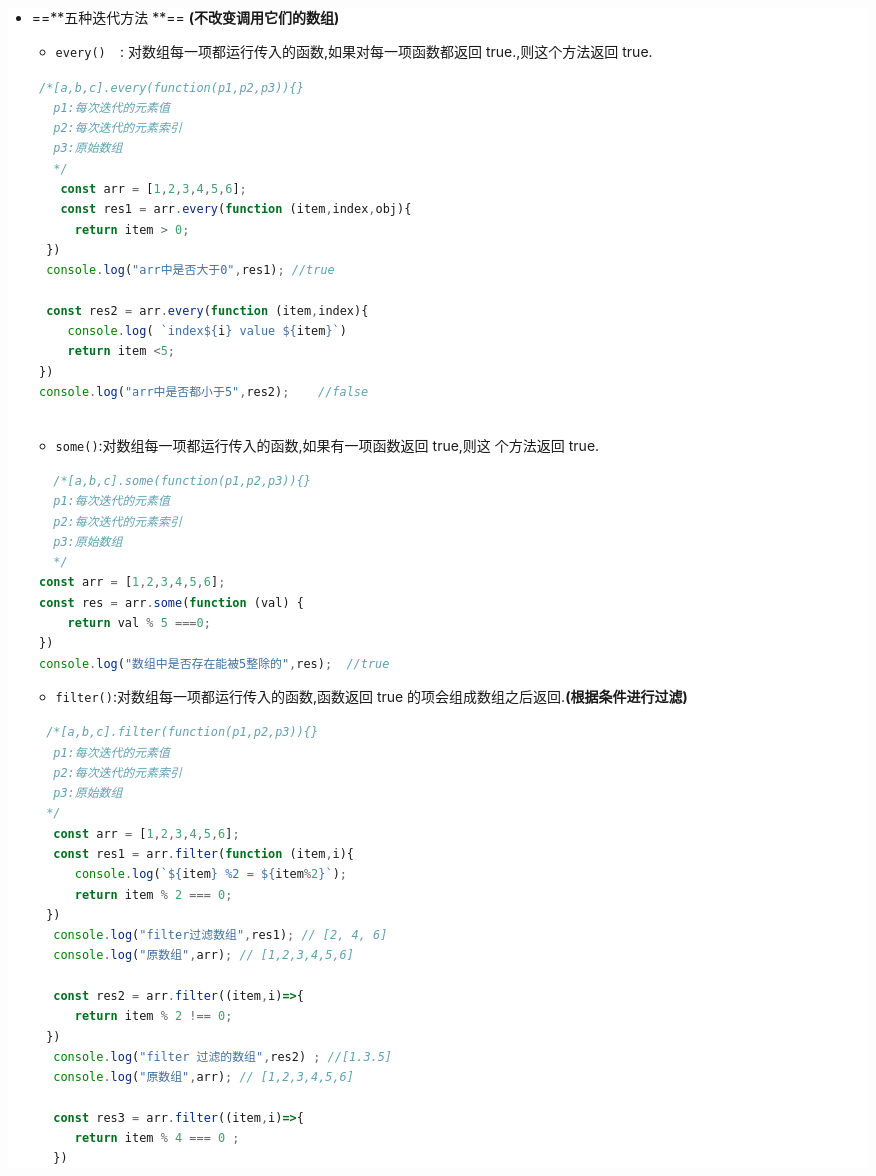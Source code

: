 

* ==**五种迭代方法 **==  **(不改变调⽤它们的数组)**

   * ```every()  ```: 对数组每⼀项都运⾏传⼊的函数,如果对每⼀项函数都返回 true.,则这个⽅法返回 true.

   ```js
   	/*[a,b,c].every(function(p1,p2,p3)){}
   	  p1:每次迭代的元素值
   	  p2:每次迭代的元素索引 
   	  p3:原始数组
      */	  
       const arr = [1,2,3,4,5,6];    
       const res1 = arr.every(function (item,index,obj){
   		 return item > 0;
   	 })
   	 console.log("arr中是否大于0",res1); //true
   	 
   	 const res2 = arr.every(function (item,index){
   		console.log( `index${i} value ${item}`)
   		return item <5;  
   	})
   	console.log("arr中是否都小于5",res2);    //false
   	
   ```

   

   * ```some()```:对数组每⼀项都运⾏传⼊的函数,如果有⼀项函数返回 true,则这 个⽅法返回 true.

   ```js
      /*[a,b,c].some(function(p1,p2,p3)){}
   	  p1:每次迭代的元素值
   	  p2:每次迭代的元素索引 
   	  p3:原始数组
      */	
   	const arr = [1,2,3,4,5,6];
   	const res = arr.some(function (val) {
   		return val % 5 ===0;
   	})
   	console.log("数组中是否存在能被5整除的",res);  //true
   ```

   

   * ```filter()```:对数组每⼀项都运⾏传⼊的函数,函数返回 true 的项会组成数组之后返回.**(根据条件进行过滤)**

   ```js
     /*[a,b,c].filter(function(p1,p2,p3)){}
   	  p1:每次迭代的元素值
   	  p2:每次迭代的元素索引 
   	  p3:原始数组
     */	
      const arr = [1,2,3,4,5,6];
      const res1 = arr.filter(function (item,i){
   		 console.log(`${item} %2 = ${item%2}`);
   		 return item % 2 === 0;
   	 })
      console.log("filter过滤数组",res1); // [2, 4, 6]
      console.log("原数组",arr); // [1,2,3,4,5,6]
   	 
      const res2 = arr.filter((item,i)=>{
   		 return item % 2 !== 0;
   	 })
      console.log("filter 过滤的数组",res2) ; //[1.3.5]
      console.log("原数组",arr); // [1,2,3,4,5,6]
   	 
      const res3 = arr.filter((item,i)=>{
   		 return item % 4 === 0 ;
      })
   ```